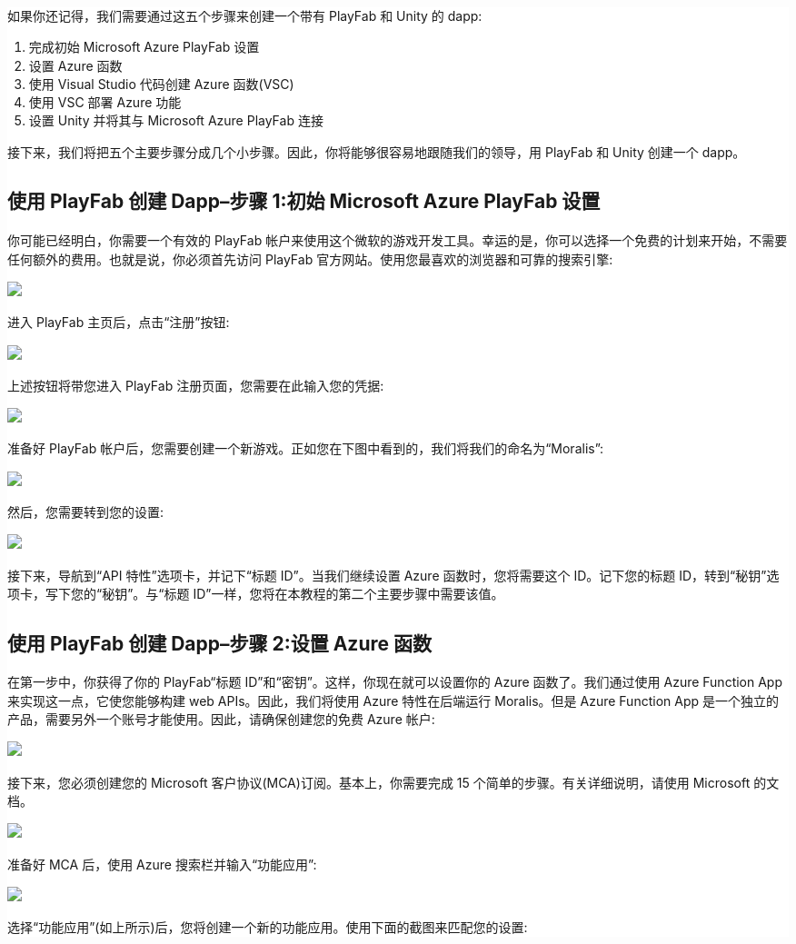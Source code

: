 如果你还记得，我们需要通过这五个步骤来创建一个带有 PlayFab 和 Unity 的 dapp:

1.  完成初始 Microsoft Azure PlayFab 设置
2.  设置 Azure 函数
3.  使用 Visual Studio 代码创建 Azure 函数(VSC)
4.  使用 VSC 部署 Azure 功能
5.  设置 Unity 并将其与 Microsoft Azure PlayFab 连接

接下来，我们将把五个主要步骤分成几个小步骤。因此，你将能够很容易地跟随我们的领导，用 PlayFab 和 Unity 创建一个 dapp。

## 使用 PlayFab 创建 Dapp–步骤 1:初始 Microsoft Azure PlayFab 设置

你可能已经明白，你需要一个有效的 PlayFab 帐户来使用这个微软的游戏开发工具。幸运的是，你可以选择一个免费的计划来开始，不需要任何额外的费用。也就是说，你必须首先访问 PlayFab 官方网站。使用您最喜欢的浏览器和可靠的搜索引擎:

![](../Images/ed026c38d56fbd0f08a624c08a4c6a56.png)

进入 PlayFab 主页后，点击“注册”按钮:

![](../Images/4999f33b1280f2e51941e217004318ff.png)

上述按钮将带您进入 PlayFab 注册页面，您需要在此输入您的凭据:

![](../Images/3ccd9f5683035fb477d94d7bb7b5aa44.png)

准备好 PlayFab 帐户后，您需要创建一个新游戏。正如您在下图中看到的，我们将我们的命名为“Moralis”:

![](../Images/c337292b548f66472c9f74d79e9315ba.png)

然后，您需要转到您的设置:

![](../Images/6db67f9f7c2e1f7c0015eaa81817f6d1.png)

接下来，导航到“API 特性”选项卡，并记下“标题 ID”。当我们继续设置 Azure 函数时，您将需要这个 ID。记下您的标题 ID，转到“秘钥”选项卡，写下您的“秘钥”。与“标题 ID”一样，您将在本教程的第二个主要步骤中需要该值。

## 使用 PlayFab 创建 Dapp–步骤 2:设置 Azure 函数

在第一步中，你获得了你的 PlayFab“标题 ID”和“密钥”。这样，你现在就可以设置你的 Azure 函数了。我们通过使用 Azure Function App 来实现这一点，它使您能够构建 web APIs。因此，我们将使用 Azure 特性在后端运行 Moralis。但是 Azure Function App 是一个独立的产品，需要另外一个账号才能使用。因此，请确保创建您的免费 Azure 帐户:

![](../Images/5267bbaeaf34a8704b7916c18c3ff92c.png)

接下来，您必须创建您的 Microsoft 客户协议(MCA)订阅。基本上，你需要完成 15 个简单的步骤。有关详细说明，请使用 Microsoft 的文档。

![](../Images/10e97673a71986880cb854cbf3904257.png)

准备好 MCA 后，使用 Azure 搜索栏并输入“功能应用”:

![](../Images/c0d15cd7a817310bca1d16ef7ecbc899.png)

选择“功能应用”(如上所示)后，您将创建一个新的功能应用。使用下面的截图来匹配您的设置:
